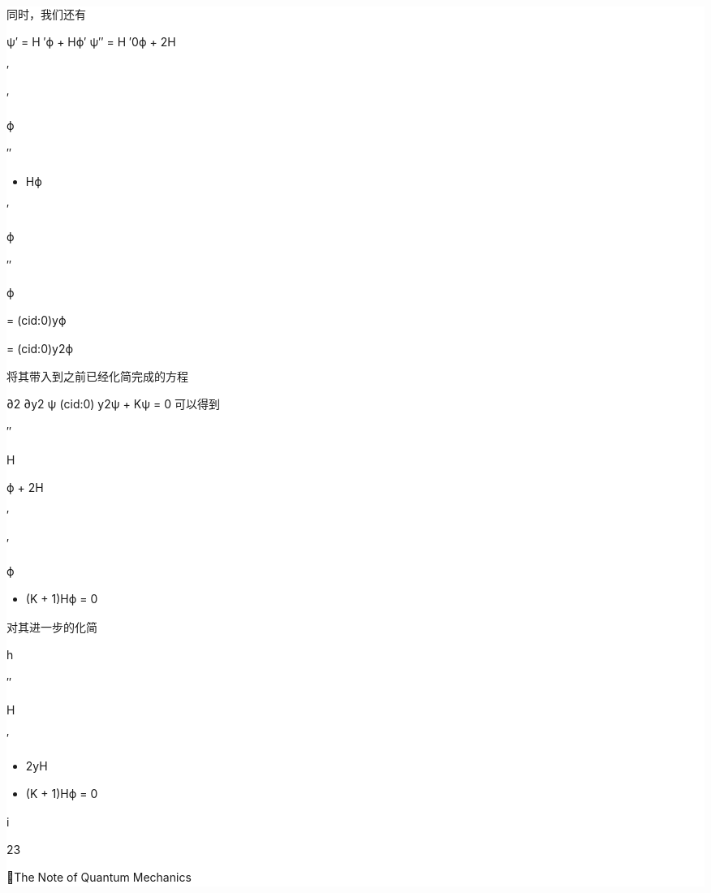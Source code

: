同时，我们还有

ψ′ = H ′ϕ + Hϕ′
ψ′′ = H ′0ϕ + 2H

′

′

ϕ

′′

+ Hϕ

′

ϕ

′′

ϕ

= (cid:0)yϕ

= (cid:0)y2ϕ

将其带入到之前已经化简完成的方程

∂2
∂y2 ψ (cid:0) y2ψ + Kψ = 0 可以得到

′′

H

ϕ + 2H

′

′

ϕ

+ (K + 1)Hϕ = 0

对其进一步的化简

h

′′

H

′

+ 2yH

+ (K + 1)Hϕ = 0

i

23

The Note of Quantum Mechanics
